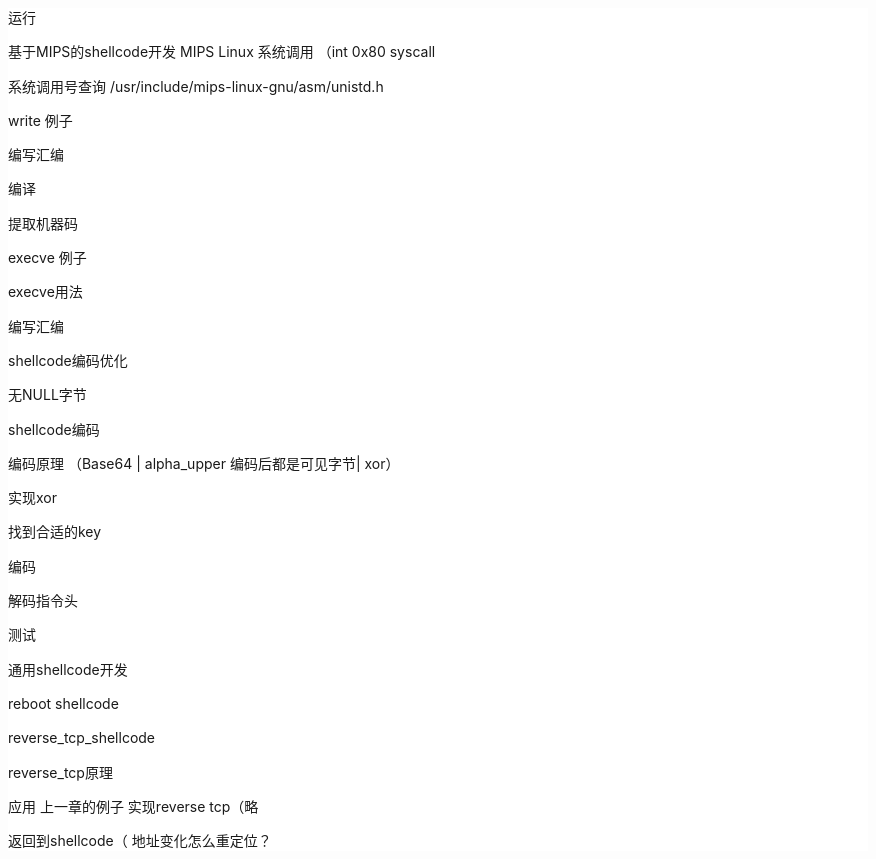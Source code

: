 运行

基于MIPS的shellcode开发
MIPS Linux 系统调用 （int 0x80 syscall

系统调用号查询 /usr/include/mips-linux-gnu/asm/unistd.h

write 例子

编写汇编

编译

提取机器码

execve 例子

execve用法

编写汇编

shellcode编码优化

无NULL字节

shellcode编码

编码原理 （Base64 \| alpha_upper 编码后都是可见字节\| xor）

实现xor

找到合适的key

编码

解码指令头

测试

通用shellcode开发

reboot shellcode

reverse_tcp_shellcode

reverse_tcp原理

应用 上一章的例子 实现reverse tcp（略

返回到shellcode（ 地址变化怎么重定位？

